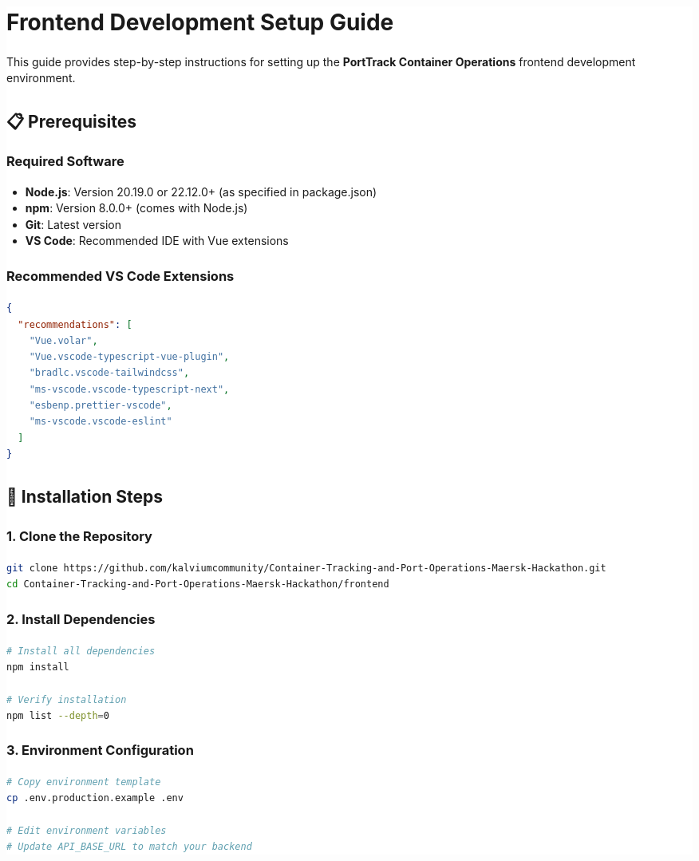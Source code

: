 # Frontend Development Setup Guide

This guide provides step-by-step instructions for setting up the **PortTrack Container Operations** frontend development environment.

## 📋 Prerequisites

### Required Software
- **Node.js**: Version 20.19.0 or 22.12.0+ (as specified in package.json)
- **npm**: Version 8.0.0+ (comes with Node.js)
- **Git**: Latest version
- **VS Code**: Recommended IDE with Vue extensions

### Recommended VS Code Extensions
```json
{
  "recommendations": [
    "Vue.volar",
    "Vue.vscode-typescript-vue-plugin", 
    "bradlc.vscode-tailwindcss",
    "ms-vscode.vscode-typescript-next",
    "esbenp.prettier-vscode",
    "ms-vscode.vscode-eslint"
  ]
}
```

## 🚀 Installation Steps

### 1. Clone the Repository
```bash
git clone https://github.com/kalviumcommunity/Container-Tracking-and-Port-Operations-Maersk-Hackathon.git
cd Container-Tracking-and-Port-Operations-Maersk-Hackathon/frontend
```

### 2. Install Dependencies
```bash
# Install all dependencies
npm install

# Verify installation
npm list --depth=0
```

### 3. Environment Configuration
```bash
# Copy environment template
cp .env.production.example .env

# Edit environment variables
# Update API_BASE_URL to match your backend
```
